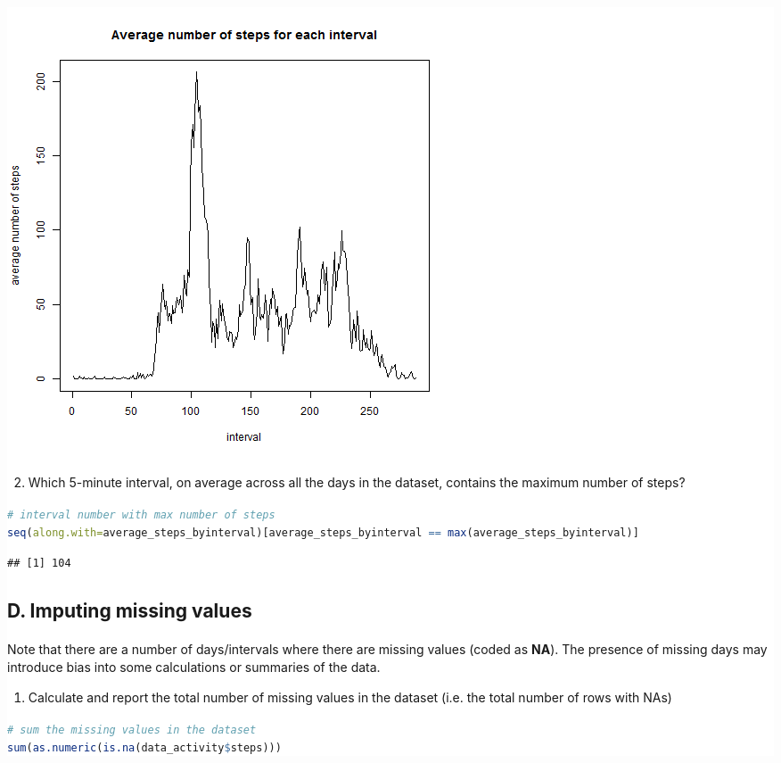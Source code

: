 ![plot of chunk unnamed-chunk-7](figure/unnamed-chunk-7-1.png)

2. Which 5-minute interval, on average across all the days in the dataset, contains the maximum number of steps?


```r
# interval number with max number of steps
seq(along.with=average_steps_byinterval)[average_steps_byinterval == max(average_steps_byinterval)]
```

```
## [1] 104
```


## D. Imputing missing values

Note that there are a number of days/intervals where there are missing values (coded as **NA**). The presence of missing days may introduce bias into some calculations or summaries of the data.

1. Calculate and report the total number of missing values in the dataset (i.e. the total number of rows with NAs)


```r
# sum the missing values in the dataset
sum(as.numeric(is.na(data_activity$steps)))
```
